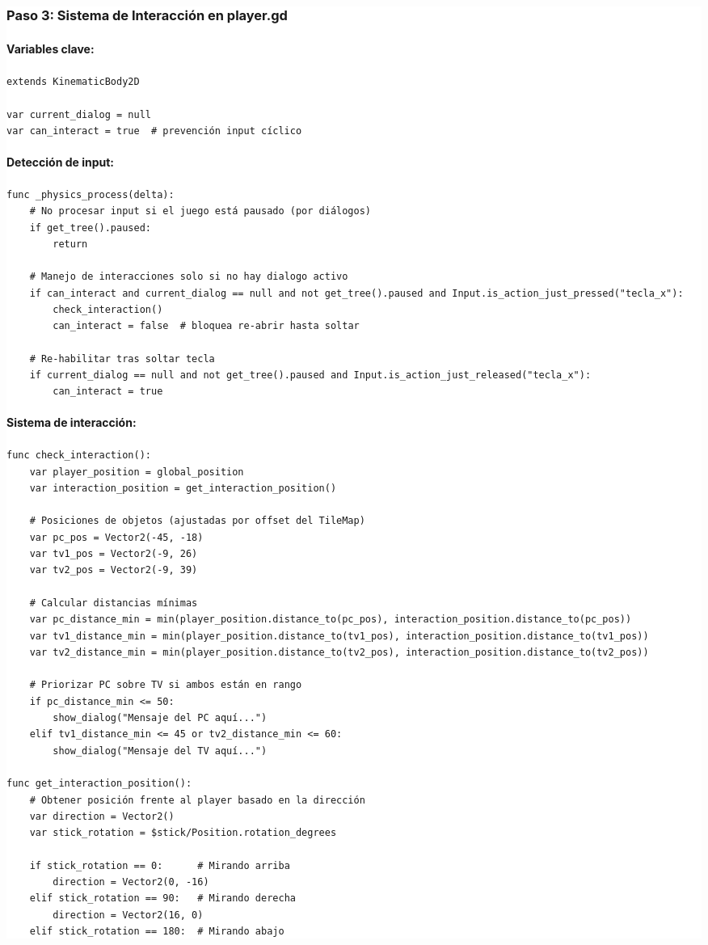 ### Paso 3: Sistema de Interacción en player.gd

#### Variables clave:
```gdscript
extends KinematicBody2D

var current_dialog = null
var can_interact = true  # prevención input cíclico
```

#### Detección de input:
```gdscript
func _physics_process(delta):
    # No procesar input si el juego está pausado (por diálogos)
    if get_tree().paused:
        return
        
    # Manejo de interacciones solo si no hay dialogo activo
    if can_interact and current_dialog == null and not get_tree().paused and Input.is_action_just_pressed("tecla_x"):
        check_interaction()
        can_interact = false  # bloquea re-abrir hasta soltar
    
    # Re-habilitar tras soltar tecla
    if current_dialog == null and not get_tree().paused and Input.is_action_just_released("tecla_x"):
        can_interact = true
```

#### Sistema de interacción:
```gdscript
func check_interaction():
    var player_position = global_position
    var interaction_position = get_interaction_position()
    
    # Posiciones de objetos (ajustadas por offset del TileMap)
    var pc_pos = Vector2(-45, -18)
    var tv1_pos = Vector2(-9, 26)
    var tv2_pos = Vector2(-9, 39)
    
    # Calcular distancias mínimas
    var pc_distance_min = min(player_position.distance_to(pc_pos), interaction_position.distance_to(pc_pos))
    var tv1_distance_min = min(player_position.distance_to(tv1_pos), interaction_position.distance_to(tv1_pos))
    var tv2_distance_min = min(player_position.distance_to(tv2_pos), interaction_position.distance_to(tv2_pos))
    
    # Priorizar PC sobre TV si ambos están en rango
    if pc_distance_min <= 50:
        show_dialog("Mensaje del PC aquí...")
    elif tv1_distance_min <= 45 or tv2_distance_min <= 60:
        show_dialog("Mensaje del TV aquí...")

func get_interaction_position():
    # Obtener posición frente al player basado en la dirección
    var direction = Vector2()
    var stick_rotation = $stick/Position.rotation_degrees
    
    if stick_rotation == 0:      # Mirando arriba
        direction = Vector2(0, -16)
    elif stick_rotation == 90:   # Mirando derecha
        direction = Vector2(16, 0)
    elif stick_rotation == 180:  # Mirando abajo
```